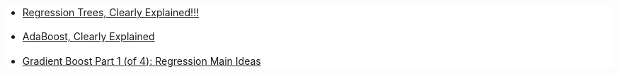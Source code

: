 * [Regression Trees, Clearly Explained!!!](https://www.youtube.com/watch?v=g9c66TUylZ4&list=PLblh5JKOoLUICTaGLRoHQDuF_7q2GfuJF&index=45)

* [AdaBoost, Clearly Explained](https://www.youtube.com/watch?v=LsK-xG1cLYA)

* [Gradient Boost Part 1 (of 4): Regression Main Ideas](https://www.youtube.com/watch?v=3CC4N4z3GJc)
